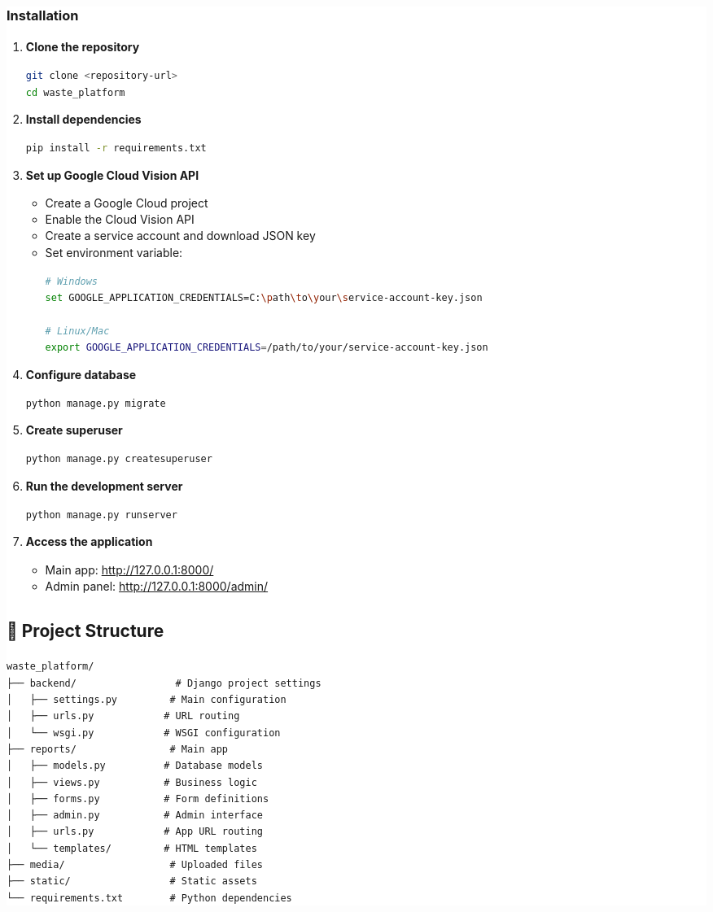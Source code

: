 ### Installation

1. **Clone the repository**
   ```bash
   git clone <repository-url>
   cd waste_platform
   ```

2. **Install dependencies**
   ```bash
   pip install -r requirements.txt
   ```

3. **Set up Google Cloud Vision API**
   - Create a Google Cloud project
   - Enable the Cloud Vision API
   - Create a service account and download JSON key
   - Set environment variable:
     ```bash
     # Windows
     set GOOGLE_APPLICATION_CREDENTIALS=C:\path\to\your\service-account-key.json
     
     # Linux/Mac
     export GOOGLE_APPLICATION_CREDENTIALS=/path/to/your/service-account-key.json
     ```

4. **Configure database**
   ```bash
   python manage.py migrate
   ```

5. **Create superuser**
   ```bash
   python manage.py createsuperuser
   ```

6. **Run the development server**
   ```bash
   python manage.py runserver
   ```

7. **Access the application**
   - Main app: http://127.0.0.1:8000/
   - Admin panel: http://127.0.0.1:8000/admin/

## 📁 Project Structure

```
waste_platform/
├── backend/                 # Django project settings
│   ├── settings.py         # Main configuration
│   ├── urls.py            # URL routing
│   └── wsgi.py            # WSGI configuration
├── reports/                # Main app
│   ├── models.py          # Database models
│   ├── views.py           # Business logic
│   ├── forms.py           # Form definitions
│   ├── admin.py           # Admin interface
│   ├── urls.py            # App URL routing
│   └── templates/         # HTML templates
├── media/                  # Uploaded files
├── static/                 # Static assets
└── requirements.txt        # Python dependencies
```
